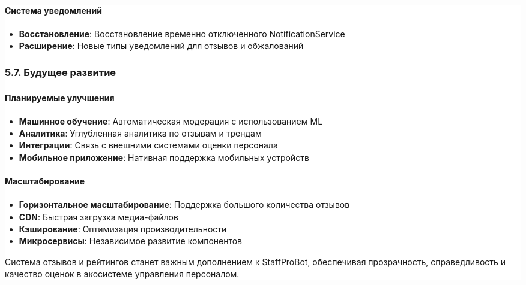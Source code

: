 #### Система уведомлений
- **Восстановление**: Восстановление временно отключенного NotificationService
- **Расширение**: Новые типы уведомлений для отзывов и обжалований

### 5.7. Будущее развитие

#### Планируемые улучшения
- **Машинное обучение**: Автоматическая модерация с использованием ML
- **Аналитика**: Углубленная аналитика по отзывам и трендам
- **Интеграции**: Связь с внешними системами оценки персонала
- **Мобильное приложение**: Нативная поддержка мобильных устройств

#### Масштабирование
- **Горизонтальное масштабирование**: Поддержка большого количества отзывов
- **CDN**: Быстрая загрузка медиа-файлов
- **Кэширование**: Оптимизация производительности
- **Микросервисы**: Независимое развитие компонентов

Система отзывов и рейтингов станет важным дополнением к StaffProBot, обеспечивая прозрачность, справедливость и качество оценок в экосистеме управления персоналом.
